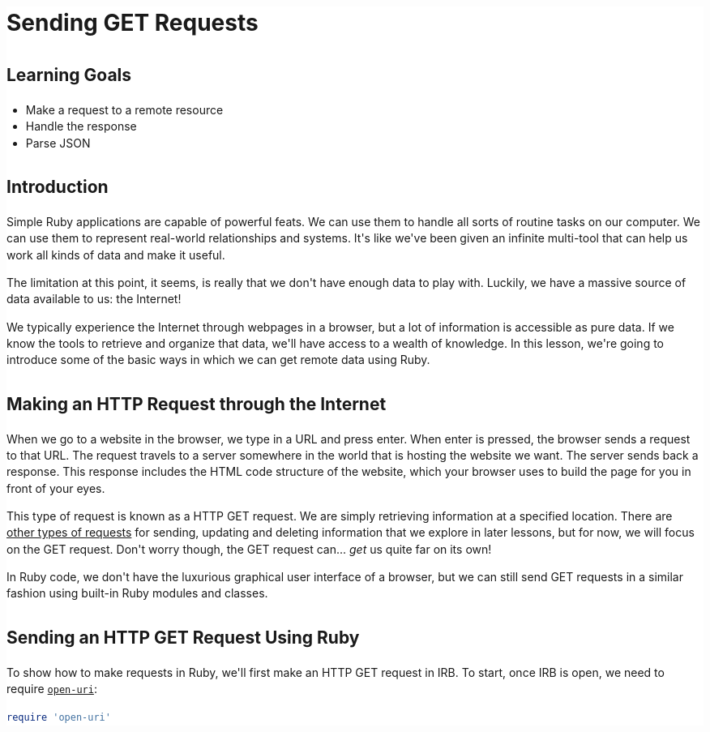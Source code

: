 # Sending GET Requests

## Learning Goals

- Make a request to a remote resource
- Handle the response
- Parse JSON

## Introduction

Simple Ruby applications are capable of powerful feats. We can use them to
handle all sorts of routine tasks on our computer. We can use them to represent
real-world relationships and systems. It's like we've been given an infinite
multi-tool that can help us work all kinds of data and make it useful.

The limitation at this point, it seems, is really that we don't have enough data
to play with. Luckily, we have a massive source of data available to us: the
Internet!

We typically experience the Internet through webpages in a browser, but a lot of
information is accessible as pure data. If we know the tools to retrieve and
organize that data, we'll have access to a wealth of knowledge. In this lesson,
we're going to introduce some of the basic ways in which we can get remote data
using Ruby.

## Making an HTTP Request through the Internet

When we go to a website in the browser, we type in a URL and press enter. When
enter is pressed, the browser sends a request to that URL. The request travels
to a server somewhere in the world that is hosting the website we want. The
server sends back a response. This response includes the HTML code structure of
the website, which your browser uses to build the page for you in front of your
eyes.

This type of request is known as a HTTP GET request. We are simply retrieving
information at a specified location. There are [other types of requests][] for
sending, updating and deleting information that we explore in later lessons, but
for now, we will focus on the GET request. Don't worry though, the GET request
can... _get_ us quite far on its own!

[other types of requests]: https://www.w3schools.com/tags/ref_httpmethods.asp

In Ruby code, we don't have the luxurious graphical user interface of a browser,
but we can still send GET requests in a similar fashion using built-in Ruby
modules and classes.

## Sending an HTTP GET Request Using Ruby

To show how to make requests in Ruby, we'll first make an HTTP GET request in
IRB. To start, once IRB is open, we need to require [`open-uri`][]:

```ruby
require 'open-uri'
```


[`json`]: https://ruby-doc.org/stdlib-2.6.3/libdoc/json/rdoc/JSON.html
[`net::http`]: https://ruby-doc.org/stdlib-2.6.3/libdoc/net/http/rdoc/Net/HTTP.html
[`stringio`]: https://ruby-doc.org/stdlib-2.5.1/libdoc/stringio/rdoc/StringIO.html
[uri]: https://en.wikipedia.org/wiki/Uniform_Resource_Identifier
[url]: https://en.wikipedia.org/wiki/URL
[https://learn-co-curriculum.github.io/json-site-example/endpoints/locations.json]: https://learn-co-curriculum.github.io/json-site-example/endpoints/locations.json
[https://learn-co-curriculum.github.io/json-site-example/]: [https://learn-co-curriculum.github.io/json-site-example/]
[`open-uri`]: https://ruby-doc.org/stdlib-2.6.3/libdoc/open-uri/rdoc/OpenURI.html